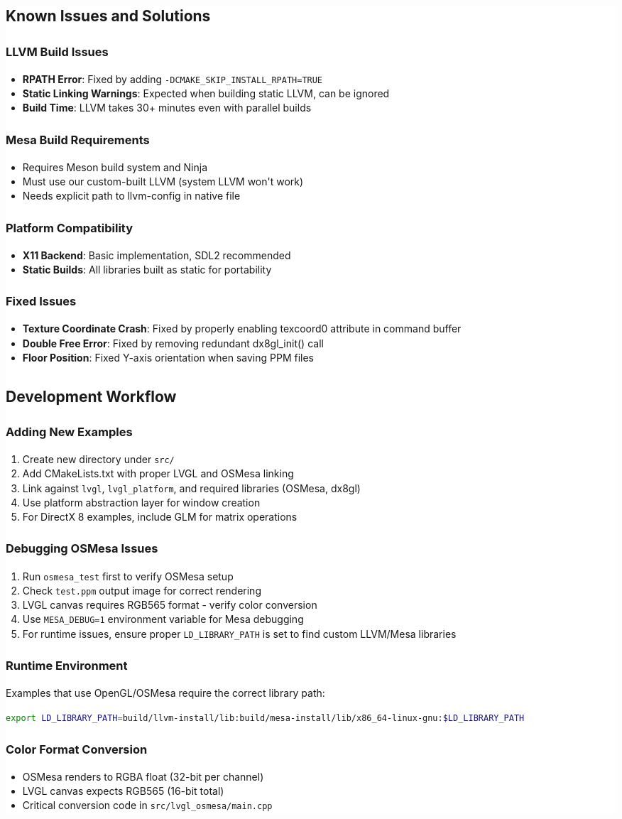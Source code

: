 ## Known Issues and Solutions

### LLVM Build Issues
- **RPATH Error**: Fixed by adding `-DCMAKE_SKIP_INSTALL_RPATH=TRUE`
- **Static Linking Warnings**: Expected when building static LLVM, can be ignored
- **Build Time**: LLVM takes 30+ minutes even with parallel builds

### Mesa Build Requirements
- Requires Meson build system and Ninja
- Must use our custom-built LLVM (system LLVM won't work)
- Needs explicit path to llvm-config in native file

### Platform Compatibility
- **X11 Backend**: Basic implementation, SDL2 recommended
- **Static Builds**: All libraries built as static for portability

### Fixed Issues
- **Texture Coordinate Crash**: Fixed by properly enabling texcoord0 attribute in command buffer
- **Double Free Error**: Fixed by removing redundant dx8gl_init() call
- **Floor Position**: Fixed Y-axis orientation when saving PPM files

## Development Workflow

### Adding New Examples
1. Create new directory under `src/`
2. Add CMakeLists.txt with proper LVGL and OSMesa linking
3. Link against `lvgl`, `lvgl_platform`, and required libraries (OSMesa, dx8gl)
4. Use platform abstraction layer for window creation
5. For DirectX 8 examples, include GLM for matrix operations

### Debugging OSMesa Issues
1. Run `osmesa_test` first to verify OSMesa setup
2. Check `test.ppm` output image for correct rendering
3. LVGL canvas requires RGB565 format - verify color conversion
4. Use `MESA_DEBUG=1` environment variable for Mesa debugging
5. For runtime issues, ensure proper `LD_LIBRARY_PATH` is set to find custom LLVM/Mesa libraries

### Runtime Environment
Examples that use OpenGL/OSMesa require the correct library path:
```bash
export LD_LIBRARY_PATH=build/llvm-install/lib:build/mesa-install/lib/x86_64-linux-gnu:$LD_LIBRARY_PATH
```

### Color Format Conversion
- OSMesa renders to RGBA float (32-bit per channel)
- LVGL canvas expects RGB565 (16-bit total)
- Critical conversion code in `src/lvgl_osmesa/main.cpp`

